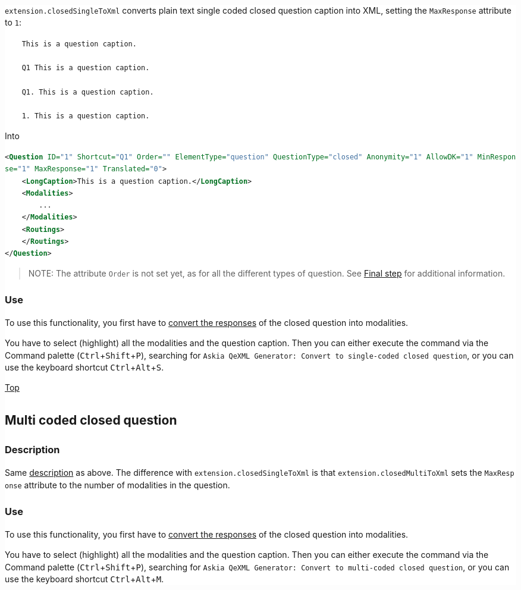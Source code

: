 `extension.closedSingleToXml` converts plain text single coded closed question caption into XML, setting the `MaxResponse` attribute to `1`:

```
    This is a question caption.

    Q1 This is a question caption.

    Q1. This is a question caption.

    1. This is a question caption.
```

Into

```XML
<Question ID="1" Shortcut="Q1" Order="" ElementType="question" QuestionType="closed" Anonymity="1" AllowDK="1" MinResponse="1" MaxResponse="1" Translated="0">
    <LongCaption>This is a question caption.</LongCaption>
    <Modalities>
        ...
    </Modalities>
    <Routings>
    </Routings>
</Question>
```
>NOTE: The attribute `Order` is not set yet, as for all the different types of question. See [Final step](#final-step) for additional information.


### Use
To use this functionality, you first have to [convert the responses](#Modalities) of the closed question into modalities.

You have to select (highlight) all the modalities and the question caption. Then you can either execute the command via the Command palette (<kbd>Ctrl</kbd>+<kbd>Shift</kbd>+<kbd>P</kbd>), searching for `Askia QeXML Generator: Convert to single-coded closed question`, or you can use the keyboard shortcut <kbd>Ctrl</kbd>+<kbd>Alt</kbd>+<kbd>S</kbd>.

[Top](#content)

## Multi coded closed question

### Description

Same [description](#single-coded-closed-question) as above.
The difference with `extension.closedSingleToXml` is that `extension.closedMultiToXml` sets the `MaxResponse` attribute to the number of modalities in the question.

### Use

To use this functionality, you first have to [convert the responses](#Modalities) of the closed question into modalities.

You have to select (highlight) all the modalities and the question caption. Then you can either execute the command via the Command palette (<kbd>Ctrl</kbd>+<kbd>Shift</kbd>+<kbd>P</kbd>), searching for `Askia QeXML Generator: Convert to multi-coded closed question`, or you can use the keyboard shortcut <kbd>Ctrl</kbd>+<kbd>Alt</kbd>+<kbd>M</kbd>.
